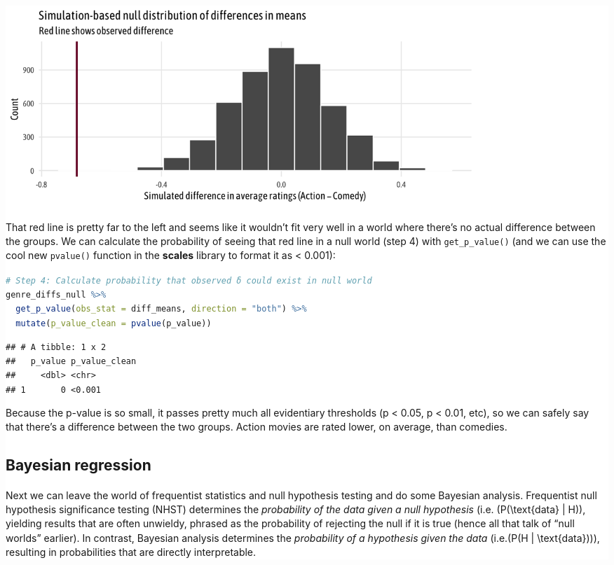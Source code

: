<img src="README_files/figure-gfm/sim-generate-null-world-1.png" width="672" />

That red line is pretty far to the left and seems like it wouldn’t fit
very well in a world where there’s no actual difference between the
groups. We can calculate the probability of seeing that red line in a
null world (step 4) with `get_p_value()` (and we can use the cool new
`pvalue()` function in the **scales** library to format it as \<
0.001):

``` r
# Step 4: Calculate probability that observed δ could exist in null world
genre_diffs_null %>% 
  get_p_value(obs_stat = diff_means, direction = "both") %>% 
  mutate(p_value_clean = pvalue(p_value))
```

    ## # A tibble: 1 x 2
    ##   p_value p_value_clean
    ##     <dbl> <chr>        
    ## 1       0 <0.001

Because the p-value is so small, it passes pretty much all evidentiary
thresholds (p \< 0.05, p \< 0.01, etc), so we can safely say that
there’s a difference between the two groups. Action movies are rated
lower, on average, than comedies.

## Bayesian regression

Next we can leave the world of frequentist statistics and null
hypothesis testing and do some Bayesian analysis. Frequentist null
hypothesis significance testing (NHST) determines the *probability of
the data given a null hypothesis* (i.e. \(P(\text{data} | H)\), yielding
results that are often unwieldy, phrased as the probability of rejecting
the null if it is true (hence all that talk of “null worlds” earlier).
In contrast, Bayesian analysis determines the *probability of a
hypothesis given the data* (i.e.\(P(H | \text{data})\)), resulting in
probabilities that are directly interpretable.
